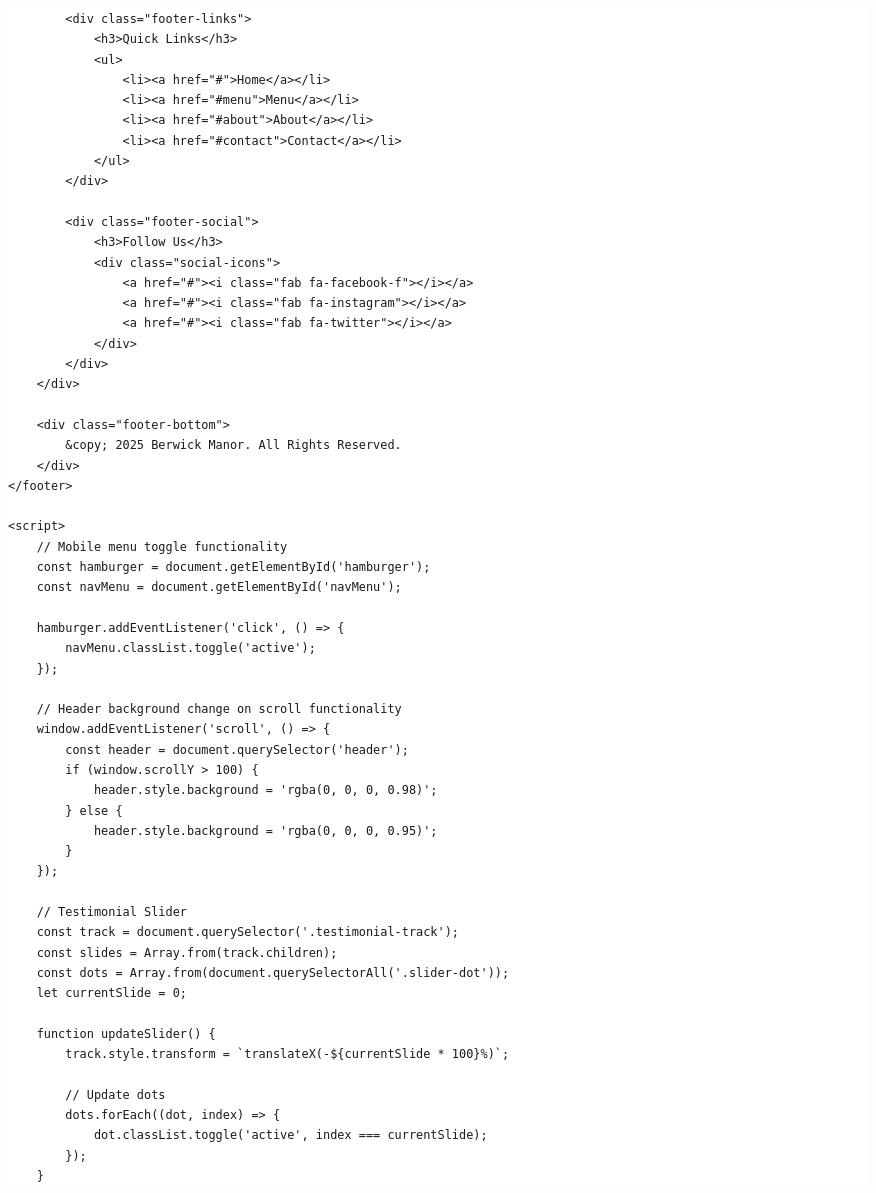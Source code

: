             <div class="footer-links">
                <h3>Quick Links</h3>
                <ul>
                    <li><a href="#">Home</a></li>
                    <li><a href="#menu">Menu</a></li>
                    <li><a href="#about">About</a></li>
                    <li><a href="#contact">Contact</a></li>
                </ul>
            </div>

            <div class="footer-social">
                <h3>Follow Us</h3>
                <div class="social-icons">
                    <a href="#"><i class="fab fa-facebook-f"></i></a>
                    <a href="#"><i class="fab fa-instagram"></i></a>
                    <a href="#"><i class="fab fa-twitter"></i></a>
                </div>
            </div>
        </div>

        <div class="footer-bottom">
            &copy; 2025 Berwick Manor. All Rights Reserved.
        </div>
    </footer>

    <script>
        // Mobile menu toggle functionality
        const hamburger = document.getElementById('hamburger');
        const navMenu = document.getElementById('navMenu');

        hamburger.addEventListener('click', () => {
            navMenu.classList.toggle('active');
        });

        // Header background change on scroll functionality
        window.addEventListener('scroll', () => {
            const header = document.querySelector('header');
            if (window.scrollY > 100) {
                header.style.background = 'rgba(0, 0, 0, 0.98)';
            } else {
                header.style.background = 'rgba(0, 0, 0, 0.95)';
            }
        });

        // Testimonial Slider
        const track = document.querySelector('.testimonial-track');
        const slides = Array.from(track.children);
        const dots = Array.from(document.querySelectorAll('.slider-dot'));
        let currentSlide = 0;

        function updateSlider() {
            track.style.transform = `translateX(-${currentSlide * 100}%)`;
            
            // Update dots
            dots.forEach((dot, index) => {
                dot.classList.toggle('active', index === currentSlide);
            });
        }
